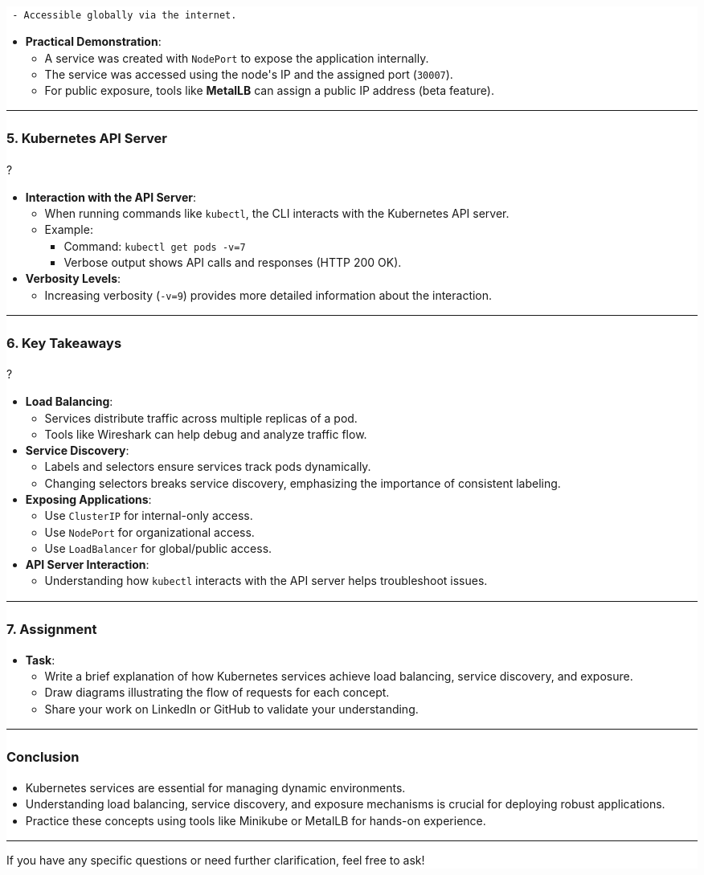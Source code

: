      - Accessible globally via the internet.
- **Practical Demonstration**:
  - A service was created with `NodePort` to expose the application internally.
  - The service was accessed using the node's IP and the assigned port (`30007`).
  - For public exposure, tools like **MetalLB** can assign a public IP address (beta feature).


---

### **5. Kubernetes API Server**
?
- **Interaction with the API Server**:
  - When running commands like `kubectl`, the CLI interacts with the Kubernetes API server.
  - Example:
    - Command: `kubectl get pods -v=7`
    - Verbose output shows API calls and responses (HTTP 200 OK).
- **Verbosity Levels**:
  - Increasing verbosity (`-v=9`) provides more detailed information about the interaction.


---

### **6. Key Takeaways**
?
- **Load Balancing**:
  - Services distribute traffic across multiple replicas of a pod.
  - Tools like Wireshark can help debug and analyze traffic flow.
- **Service Discovery**:
  - Labels and selectors ensure services track pods dynamically.
  - Changing selectors breaks service discovery, emphasizing the importance of consistent labeling.
- **Exposing Applications**:
  - Use `ClusterIP` for internal-only access.
  - Use `NodePort` for organizational access.
  - Use `LoadBalancer` for global/public access.
- **API Server Interaction**:
  - Understanding how `kubectl` interacts with the API server helps troubleshoot issues.


---

### **7. Assignment**

- **Task**:
  - Write a brief explanation of how Kubernetes services achieve load balancing, service discovery, and exposure.
  - Draw diagrams illustrating the flow of requests for each concept.
  - Share your work on LinkedIn or GitHub to validate your understanding.

---

### **Conclusion**
- Kubernetes services are essential for managing dynamic environments.
- Understanding load balancing, service discovery, and exposure mechanisms is crucial for deploying robust applications.
- Practice these concepts using tools like Minikube or MetalLB for hands-on experience.

---

If you have any specific questions or need further clarification, feel free to ask!